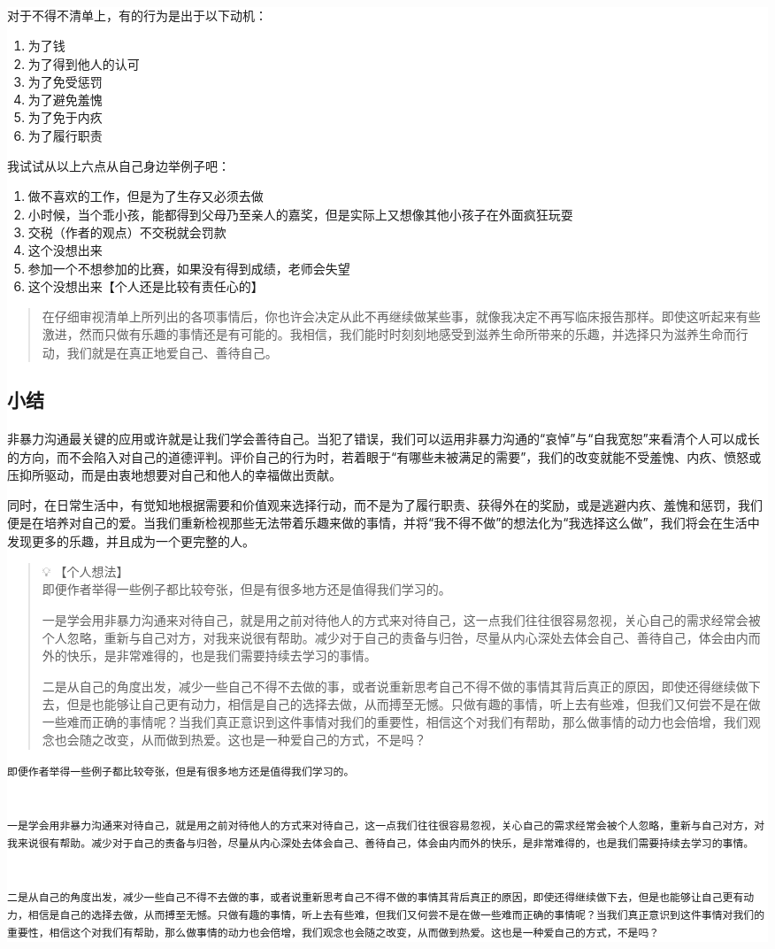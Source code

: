 对于不得不清单上，有的行为是出于以下动机：

1. 为了钱
2. 为了得到他人的认可
3. 为了免受惩罚
4. 为了避免羞愧
5. 为了免于内疚
6. 为了履行职责

我试试从以上六点从自己身边举例子吧：

1. 做不喜欢的工作，但是为了生存又必须去做
2. 小时候，当个乖小孩，能都得到父母乃至亲人的嘉奖，但是实际上又想像其他小孩子在外面疯狂玩耍
3. 交税（作者的观点）不交税就会罚款
4. 这个没想出来
5. 参加一个不想参加的比赛，如果没有得到成绩，老师会失望
6. 这个没想出来【个人还是比较有责任心的】

> 在仔细审视清单上所列出的各项事情后，你也许会决定从此不再继续做某些事，就像我决定不再写临床报告那样。即使这听起来有些激进，然而只做有乐趣的事情还是有可能的。我相信，我们能时时刻刻地感受到滋养生命所带来的乐趣，并选择只为滋养生命而行动，我们就是在真正地爱自己、善待自己。

## **小结**

非暴力沟通最关键的应用或许就是让我们学会善待自己。当犯了错误，我们可以运用非暴力沟通的“哀悼”与“自我宽恕”来看清个人可以成长的方向，而不会陷入对自己的道德评判。评价自己的行为时，若着眼于“有哪些未被满足的需要”，我们的改变就能不受羞愧、内疚、愤怒或压抑所驱动，而是由衷地想要对自己和他人的幸福做出贡献。

同时，在日常生活中，有觉知地根据需要和价值观来选择行动，而不是为了履行职责、获得外在的奖励，或是逃避内疚、羞愧和惩罚，我们便是在培养对自己的爱。当我们重新检视那些无法带着乐趣来做的事情，并将“我不得不做”的想法化为“我选择这么做”，我们将会在生活中发现更多的乐趣，并且成为一个更完整的人。

> 💡 【个人想法】  
> 即便作者举得一些例子都比较夸张，但是有很多地方还是值得我们学习的。
>
> 一是学会用非暴力沟通来对待自己，就是用之前对待他人的方式来对待自己，这一点我们往往很容易忽视，关心自己的需求经常会被个人忽略，重新与自己对方，对我来说很有帮助。减少对于自己的责备与归咎，尽量从内心深处去体会自己、善待自己，体会由内而外的快乐，是非常难得的，也是我们需要持续去学习的事情。
>
> 二是从自己的角度出发，减少一些自己不得不去做的事，或者说重新思考自己不得不做的事情其背后真正的原因，即使还得继续做下去，但是也能够让自己更有动力，相信是自己的选择去做，从而搏至无憾。只做有趣的事情，听上去有些难，但我们又何尝不是在做一些难而正确的事情呢？当我们真正意识到这件事情对我们的重要性，相信这个对我们有帮助，那么做事情的动力也会倍增，我们观念也会随之改变，从而做到热爱。这也是一种爱自己的方式，不是吗？

    即便作者举得一些例子都比较夸张，但是有很多地方还是值得我们学习的。


    一是学会用非暴力沟通来对待自己，就是用之前对待他人的方式来对待自己，这一点我们往往很容易忽视，关心自己的需求经常会被个人忽略，重新与自己对方，对我来说很有帮助。减少对于自己的责备与归咎，尽量从内心深处去体会自己、善待自己，体会由内而外的快乐，是非常难得的，也是我们需要持续去学习的事情。


    二是从自己的角度出发，减少一些自己不得不去做的事，或者说重新思考自己不得不做的事情其背后真正的原因，即使还得继续做下去，但是也能够让自己更有动力，相信是自己的选择去做，从而搏至无憾。只做有趣的事情，听上去有些难，但我们又何尝不是在做一些难而正确的事情呢？当我们真正意识到这件事情对我们的重要性，相信这个对我们有帮助，那么做事情的动力也会倍增，我们观念也会随之改变，从而做到热爱。这也是一种爱自己的方式，不是吗？
